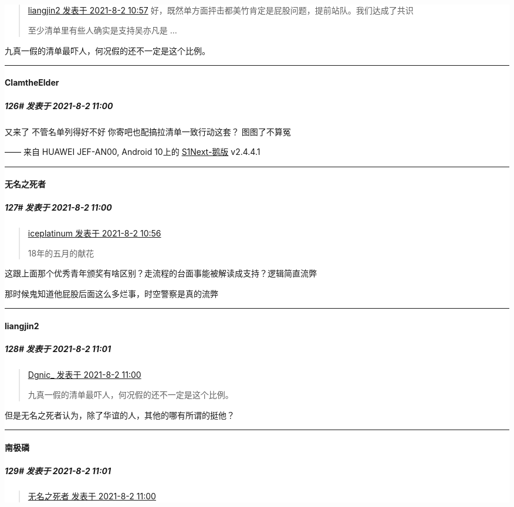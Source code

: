 
<blockquote><a href="httphttps://bbs.saraba1st.com/2b/forum.php?mod=redirect&amp;goto=findpost&amp;pid=52203467&amp;ptid=2018591" target="_blank">liangjin2 发表于 2021-8-2 10:57</a>
好，既然单方面抨击都美竹肯定是屁股问题，提前站队。我们达成了共识

至少清单里有些人确实是支持吴亦凡是 ...</blockquote>
九真一假的清单最吓人，何况假的还不一定是这个比例。


*****

####  ClamtheElder  
##### 126#       发表于 2021-8-2 11:00


又来了
不管名单列得好不好
你寄吧也配搞拉清单一致行动这套？
图图了不算冤

—— 来自 HUAWEI JEF-AN00, Android 10上的 [S1Next-鹅版](https://github.com/ykrank/S1-Next/releases) v2.4.4.1


*****

####  无名之死者  
##### 127#       发表于 2021-8-2 11:00


<blockquote><a href="httphttps://bbs.saraba1st.com/2b/forum.php?mod=redirect&amp;goto=findpost&amp;pid=52203451&amp;ptid=2018591" target="_blank">iceplatinum 发表于 2021-8-2 10:56</a>

18年的五月的献花</blockquote>
这跟上面那个优秀青年颁奖有啥区别？走流程的台面事能被解读成支持？逻辑简直流弊


那时候鬼知道他屁股后面这么多烂事，时空警察是真的流弊


*****

####  liangjin2  
##### 128#       发表于 2021-8-2 11:01


<blockquote><a href="httphttps://bbs.saraba1st.com/2b/forum.php?mod=redirect&amp;goto=findpost&amp;pid=52203513&amp;ptid=2018591" target="_blank">Dgnic_ 发表于 2021-8-2 11:00</a>

九真一假的清单最吓人，何况假的还不一定是这个比例。</blockquote>
但是无名之死者认为，除了华谊的人，其他的哪有所谓的挺他？ 


*****

####  南极磷  
##### 129#       发表于 2021-8-2 11:01


<blockquote><a href="httphttps://bbs.saraba1st.com/2b/forum.php?mod=redirect&amp;goto=findpost&amp;pid=52203519&amp;ptid=2018591" target="_blank">无名之死者 发表于 2021-8-2 11:00</a>
